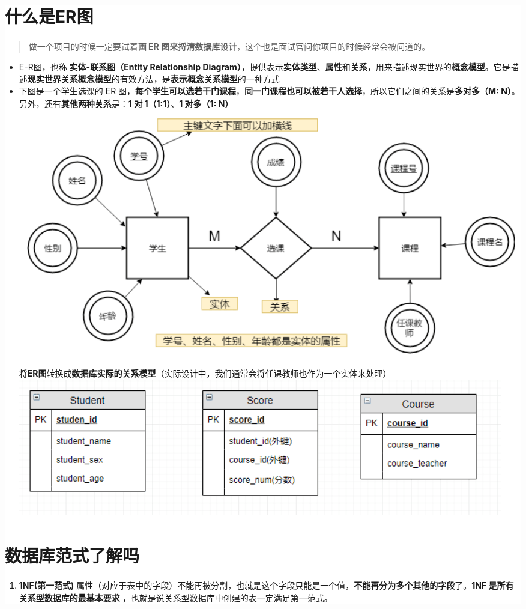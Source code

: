 # 什么是ER图

> 做一个项目的时候一定要试着**画 ER 图来捋清数据库设计**，这个也是面试官问你项目的时候经常会被问道的。

- E-R图，也称 **实体-联系图（Entity Relationship Diagram）**，提供表示**实体类型**、**属性**和**关系**，用来描述现实世界的**概念模型**。它是描述**现实世界关系概念模型**的有效方法，是**表示概念关系模型**的一种方式
- 下图是一个学生选课的 ER 图，**每个学生可以选若干门课程**，**同一门课程也可以被若干人选择**，所以它们之间的关系是**多对多（M: N）**。另外，还有**其他两种关系**是：**1 对 1（1:1）**、**1 对多（1: N）**
  ![ly-20241212141854932](img/ly-20241212141854932.png)
  将**ER图**转换成**数据库实际的关系模型**（实际设计中，我们通常会将任课教师也作为一个实体来处理）  
  ![ly-20241212141855112](img/ly-20241212141855112.png)

# 数据库范式了解吗

1. **1NF(第一范式)**
   属性（对应于表中的字段）不能再被分割，也就是这个字段只能是一个值，**不能再分为多个其他的字段**了。**1NF 是所有关系型数据库的最基本要求** ，也就是说关系型数据库中创建的表一定满足第一范式。
